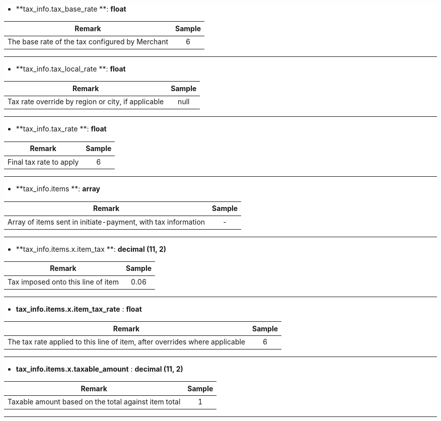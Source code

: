 
* **tax\_info.tax\_base\_rate **: **float**

| **Remark** | **Sample** |
| --- | :---: |
| The base rate of the tax configured by Merchant | 6 |

---

* **tax\_info.tax\_local\_rate **: **float**

| **Remark** | **Sample** |
| --- | :---: |
| Tax rate override by region or city, if applicable | null |

---

* **tax\_info.tax\_rate **: **float**

| **Remark** | **Sample** |
| --- | :---: |
| Final tax rate to apply | 6 |

---

* **tax\_info.items **: **array**

| **Remark** | **Sample** |
| --- | :---: |
| Array of items sent in initiate-payment, with tax information | - |

---

* **tax\_info.items.x.item\_tax **: **decimal \(11, 2\)**

| **Remark** | **Sample** |
| --- | :---: |
| Tax imposed onto this line of item | 0.06 |

---

* **tax\_info.items.x.item\_tax\_rate** : **float**

| **Remark** | **Sample** |
| --- | :---: |
| The tax rate applied to this line of item, after overrides where applicable | 6 |

---

* **tax\_info.items.x.taxable\_amount** : **decimal \(11, 2\)**

| **Remark** | **Sample** |
| --- | :---: |
| Taxable amount based on the total against item total | 1 |

---